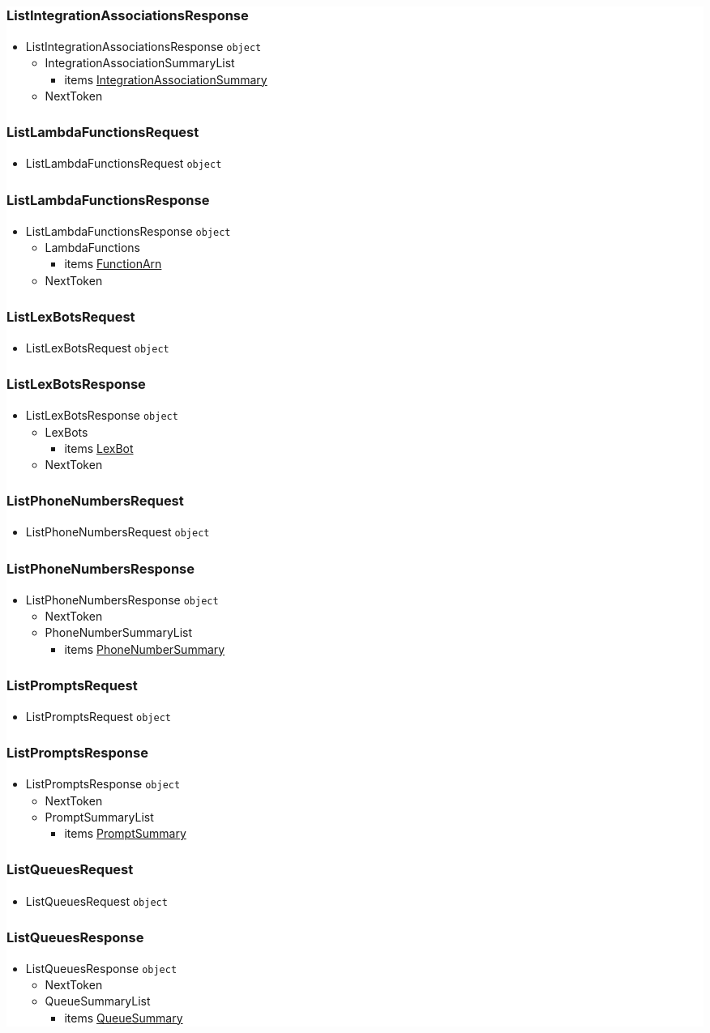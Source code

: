 ### ListIntegrationAssociationsResponse
* ListIntegrationAssociationsResponse `object`
  * IntegrationAssociationSummaryList
    * items [IntegrationAssociationSummary](#integrationassociationsummary)
  * NextToken

### ListLambdaFunctionsRequest
* ListLambdaFunctionsRequest `object`

### ListLambdaFunctionsResponse
* ListLambdaFunctionsResponse `object`
  * LambdaFunctions
    * items [FunctionArn](#functionarn)
  * NextToken

### ListLexBotsRequest
* ListLexBotsRequest `object`

### ListLexBotsResponse
* ListLexBotsResponse `object`
  * LexBots
    * items [LexBot](#lexbot)
  * NextToken

### ListPhoneNumbersRequest
* ListPhoneNumbersRequest `object`

### ListPhoneNumbersResponse
* ListPhoneNumbersResponse `object`
  * NextToken
  * PhoneNumberSummaryList
    * items [PhoneNumberSummary](#phonenumbersummary)

### ListPromptsRequest
* ListPromptsRequest `object`

### ListPromptsResponse
* ListPromptsResponse `object`
  * NextToken
  * PromptSummaryList
    * items [PromptSummary](#promptsummary)

### ListQueuesRequest
* ListQueuesRequest `object`

### ListQueuesResponse
* ListQueuesResponse `object`
  * NextToken
  * QueueSummaryList
    * items [QueueSummary](#queuesummary)
